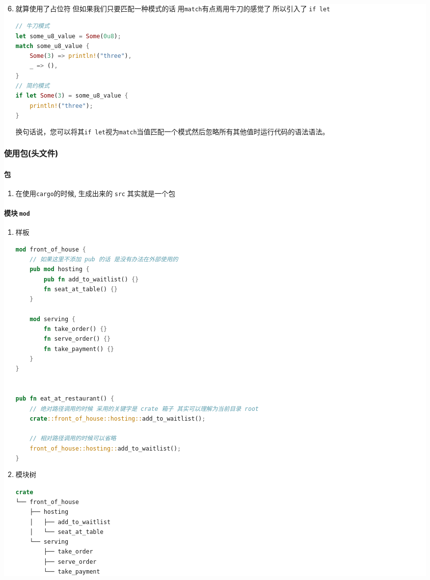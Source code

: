 6. 就算使用了占位符 但如果我们只要匹配一种模式的话 用`match`有点焉用牛刀的感觉了 所以引入了 `if let`

    ```rust
    // 牛刀模式
    let some_u8_value = Some(0u8);
    match some_u8_value {
        Some(3) => println!("three"),
        _ => (),
    }
    // 简约模式
    if let Some(3) = some_u8_value {
        println!("three");
    }

    ```

   换句话说，您可以将其`if let`视为`match`当值匹配一个模式然后忽略所有其他值时运行代码的语法语法。

### 使用包(头文件)

#### 包

1. 在使用`cargo`的时候, 生成出来的 `src` 其实就是一个包

#### 模块 `mod`

1. 样板

    ```rust
    mod front_of_house {
        // 如果这里不添加 pub 的话 是没有办法在外部使用的
        pub mod hosting {
            pub fn add_to_waitlist() {}
            fn seat_at_table() {}
        }

        mod serving {
            fn take_order() {}
            fn serve_order() {}
            fn take_payment() {}
        }
    }


    pub fn eat_at_restaurant() {
        // 绝对路径调用的时候 采用的关键字是 crate 箱子 其实可以理解为当前目录 root
        crate::front_of_house::hosting::add_to_waitlist();

        // 相对路径调用的时候可以省略
        front_of_house::hosting::add_to_waitlist();
    }
    ```

2. 模块树

    ```rust
    crate
    └── front_of_house
        ├── hosting
        │   ├── add_to_waitlist
        │   └── seat_at_table
        └── serving
            ├── take_order
            ├── serve_order
            └── take_payment
    ```
